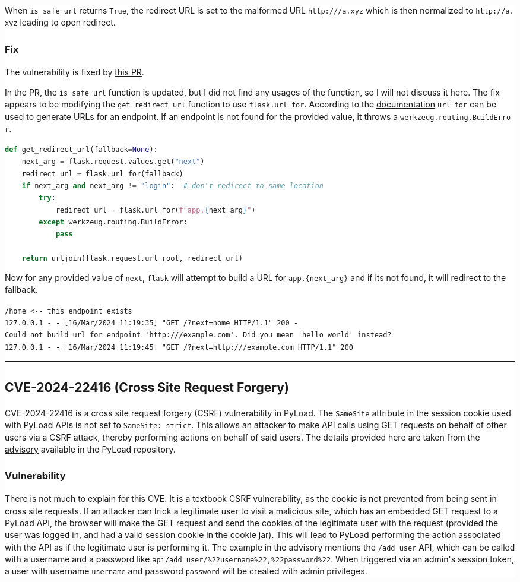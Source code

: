 When `is_safe_url` returns `True`, the redirect URL is set to the malformed URL `http:///a.xyz` which is then normalized to `http://a.xyz` leading to open redirect.

### Fix
The vulnerability is fixed by [this PR](https://github.com/pyload/pyload/commit/fe94451dcc2be90b3889e2fd9d07b483c8a6dccd). 

In the PR, the `is_safe_url` function is updated, but I did not find any usages of the function, so I will not discuss it here. The fix appears to be modifying the `get_redirect_url` function to use `flask.url_for`. According to the [documentation](https://flask.palletsprojects.com/en/3.0.x/api/#flask.Flask.url_for) `url_for` can be used to generate URLs for an endpoint. If an endpoint is not found for the provided value, it throws a `werkzeug.routing.BuildError`. 

```Python
def get_redirect_url(fallback=None):
    next_arg = flask.request.values.get("next")
    redirect_url = flask.url_for(fallback)
    if next_arg and next_arg != "login":  # don't redirect to same location
        try:
            redirect_url = flask.url_for(f"app.{next_arg}")
        except werkzeug.routing.BuildError:
            pass

    return urljoin(flask.request.url_root, redirect_url)
```  

Now for any provided value of `next`, `flask` will attempt to build a URL for `app.{next_arg}` and if its not found, it will redirect to the fallback. 
```
/home <-- this endpoint exists
127.0.0.1 - - [16/Mar/2024 11:19:35] "GET /?next=home HTTP/1.1" 200 -
Could not build url for endpoint 'http:///example.com'. Did you mean 'hello_world' instead?
127.0.0.1 - - [16/Mar/2024 11:19:45] "GET /?next=http:///example.com HTTP/1.1" 200 
```
***
## CVE-2024-22416 (Cross Site Request Forgery)
[CVE-2024-22416](https://nvd.nist.gov/vuln/detail/CVE-2024-22416) is a cross site request forgery (CSRF) vulnerability in PyLoad. The `SameSite` attribute in the session cookie used with PyLoad APIs is not set to `SameSite: strict`. This allows an attacker to make API calls using GET requests on behalf of other users via a CSRF attack, thereby performing actions on behalf of said users. The details provided here are taken from the [advisory](https://github.com/pyload/pyload/security/advisories/GHSA-pgpj-v85q-h5fm) available in the PyLoad repository.

### Vulnerability
There is not much to explain for this CVE. It is a textbook CSRF vulnerability, as the cookie is not prevented from being sent in cross site requests. If an attacker can trick a legitimate user to visit a malicious site, which has an embedded GET request to a PyLoad API, the browser will make the GET request and send the cookies of the legitimate user with the request (provided the user was logged in, and had a valid session cookie in the cookie jar). This will lead to PyLoad performing the action associated with the API as if the legitimate user is performing it. The example in the advisory mentions the `/add_user` API, which can be called with a username and a password like `api/add_user/%22username%22,%22password%22`. When triggered via an admin's session token, a user with username  `username` and password `password` will be created with admin privileges.
